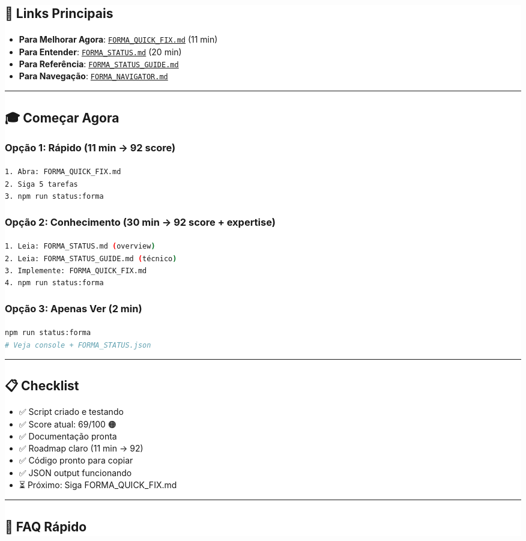 
## 🔗 Links Principais

- **Para Melhorar Agora**: [`FORMA_QUICK_FIX.md`](./FORMA_QUICK_FIX.md) (11 min)
- **Para Entender**: [`FORMA_STATUS.md`](./FORMA_STATUS.md) (20 min)
- **Para Referência**: [`FORMA_STATUS_GUIDE.md`](./FORMA_STATUS_GUIDE.md)
- **Para Navegação**: [`FORMA_NAVIGATOR.md`](./FORMA_NAVIGATOR.md)

---

## 🎓 Começar Agora

### Opção 1: Rápido (11 min → 92 score)

```bash
1. Abra: FORMA_QUICK_FIX.md
2. Siga 5 tarefas
3. npm run status:forma
```

### Opção 2: Conhecimento (30 min → 92 score + expertise)

```bash
1. Leia: FORMA_STATUS.md (overview)
2. Leia: FORMA_STATUS_GUIDE.md (técnico)
3. Implemente: FORMA_QUICK_FIX.md
4. npm run status:forma
```

### Opção 3: Apenas Ver (2 min)

```bash
npm run status:forma
# Veja console + FORMA_STATUS.json
```

---

## 📋 Checklist

- ✅ Script criado e testando
- ✅ Score atual: 69/100 🟠
- ✅ Documentação pronta
- ✅ Roadmap claro (11 min → 92)
- ✅ Código pronto para copiar
- ✅ JSON output funcionando
- ⏳ Próximo: Siga FORMA_QUICK_FIX.md

---

## 💬 FAQ Rápido
